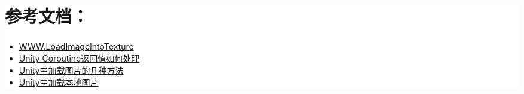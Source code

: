 

# 参考文档：

- [WWW.LoadImageIntoTexture](https://docs.unity3d.com/ScriptReference/WWW.LoadImageIntoTexture.html)
- [Unity Coroutine返回值如何处理](https://zhuanlan.zhihu.com/p/268533957)
- [Unity中加载图片的几种方法](https://www.jianshu.com/p/3a91a9853846)
- [Unity中加载本地图片](https://blog.csdn.net/qq_38721111/article/details/90711710)
